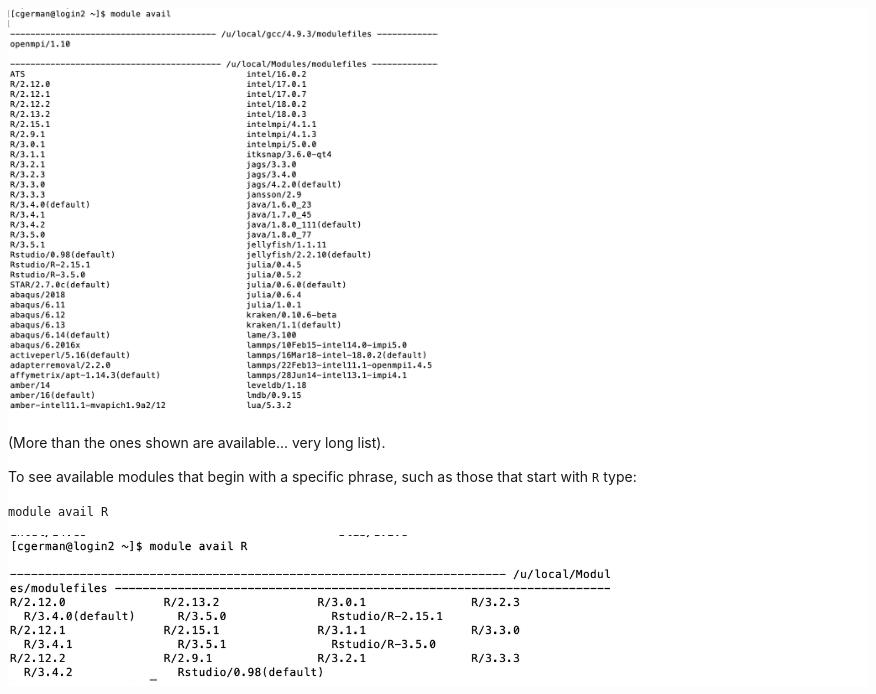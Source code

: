 <img src="pngs/Moduleavail.png" style="width:50.0%" />

(More than the ones shown are available... very long list).

To see available modules that begin with a specific phrase, such as those that start with `R` type:

``` bash
module avail R
```

<img src="pngs/ModuleavailR.png" style="width:70.0%" />
